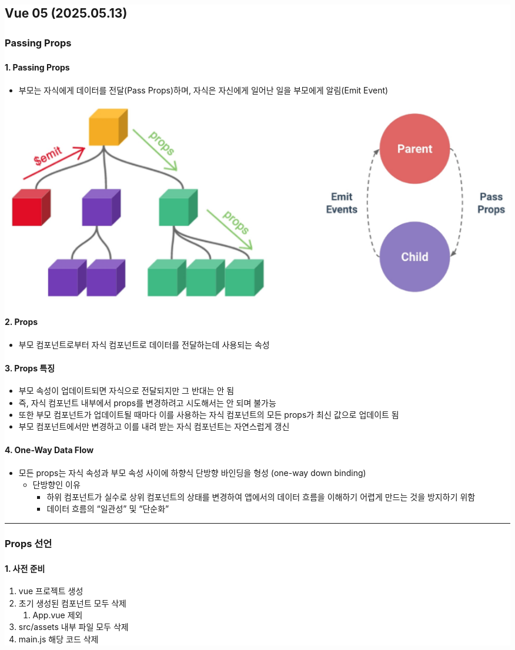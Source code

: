 ## Vue 05 (2025.05.13)

### Passing Props

#### 1. Passing Props

- 부모는 자식에게 데이터를 전달(Pass Props)하며, 자식은 자신에게 일어난 일을 부모에게 알림(Emit Event)

<img src="image/0513/0513_1.png" alt="image" align="center">

#### 2. Props

- 부모 컴포넌트로부터 자식 컴포넌트로 데이터를 전달하는데 사용되는 속성

#### 3. Props 특징

- 부모 속성이 업데이트되면 자식으로 전달되지만 그 반대는 안 됨
- 즉, 자식 컴포넌트 내부에서 props를 변경하려고 시도해서는 안 되며 불가능
- 또한 부모 컴포넌트가 업데이트될 때마다 이를 사용하는 자식 컴포넌트의 모든 props가 최신 값으로 업데이트 됨
- 부모 컴포넌트에서만 변경하고 이를 내려 받는 자식 컴포넌트는 자연스럽게 갱신

#### 4. One-Way Data Flow

- 모든 props는 자식 속성과 부모 속성 사이에 하향식 단방향 바인딩을 형성 (one-way down binding)
    - 단방향인 이유
        - 하위 컴포넌트가 실수로 상위 컴포넌트의 상태를 변경하여 앱에서의 데이터 흐름을 이해하기 어렵게 만드는 것을 방지하기 위함
        - 데이터 흐름의 “일관성” 및 “단순화”

---

### Props 선언

#### 1. 사전 준비

1. vue 프로젝트 생성
2. 초기 생성된 컴포넌트 모두 삭제
    1. App.vue 제외
3. src/assets 내부 파일 모두 삭제
4. main.js 해당 코드 삭제
